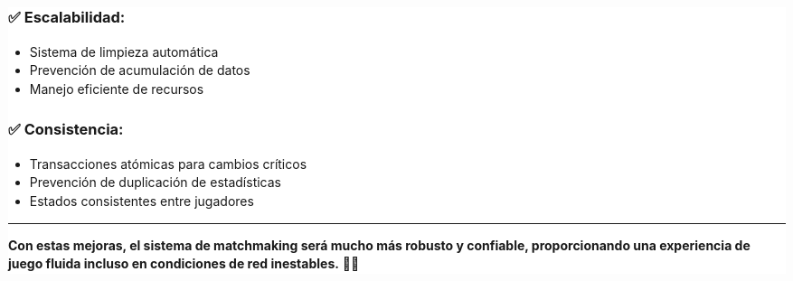 ### **✅ Escalabilidad:**
- Sistema de limpieza automática
- Prevención de acumulación de datos
- Manejo eficiente de recursos

### **✅ Consistencia:**
- Transacciones atómicas para cambios críticos
- Prevención de duplicación de estadísticas
- Estados consistentes entre jugadores

---

**Con estas mejoras, el sistema de matchmaking será mucho más robusto y confiable, proporcionando una experiencia de juego fluida incluso en condiciones de red inestables.** 🚀✨
